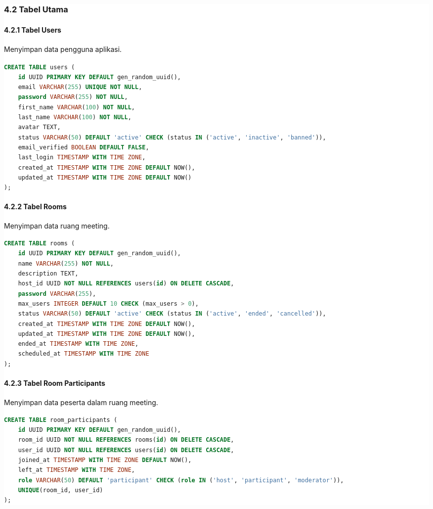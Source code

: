 ### 4.2 Tabel Utama

#### 4.2.1 Tabel Users
Menyimpan data pengguna aplikasi.

```sql
CREATE TABLE users (
    id UUID PRIMARY KEY DEFAULT gen_random_uuid(),
    email VARCHAR(255) UNIQUE NOT NULL,
    password VARCHAR(255) NOT NULL,
    first_name VARCHAR(100) NOT NULL,
    last_name VARCHAR(100) NOT NULL,
    avatar TEXT,
    status VARCHAR(50) DEFAULT 'active' CHECK (status IN ('active', 'inactive', 'banned')),
    email_verified BOOLEAN DEFAULT FALSE,
    last_login TIMESTAMP WITH TIME ZONE,
    created_at TIMESTAMP WITH TIME ZONE DEFAULT NOW(),
    updated_at TIMESTAMP WITH TIME ZONE DEFAULT NOW()
);
```

#### 4.2.2 Tabel Rooms
Menyimpan data ruang meeting.

```sql
CREATE TABLE rooms (
    id UUID PRIMARY KEY DEFAULT gen_random_uuid(),
    name VARCHAR(255) NOT NULL,
    description TEXT,
    host_id UUID NOT NULL REFERENCES users(id) ON DELETE CASCADE,
    password VARCHAR(255),
    max_users INTEGER DEFAULT 10 CHECK (max_users > 0),
    status VARCHAR(50) DEFAULT 'active' CHECK (status IN ('active', 'ended', 'cancelled')),
    created_at TIMESTAMP WITH TIME ZONE DEFAULT NOW(),
    updated_at TIMESTAMP WITH TIME ZONE DEFAULT NOW(),
    ended_at TIMESTAMP WITH TIME ZONE,
    scheduled_at TIMESTAMP WITH TIME ZONE
);
```

#### 4.2.3 Tabel Room Participants
Menyimpan data peserta dalam ruang meeting.

```sql
CREATE TABLE room_participants (
    id UUID PRIMARY KEY DEFAULT gen_random_uuid(),
    room_id UUID NOT NULL REFERENCES rooms(id) ON DELETE CASCADE,
    user_id UUID NOT NULL REFERENCES users(id) ON DELETE CASCADE,
    joined_at TIMESTAMP WITH TIME ZONE DEFAULT NOW(),
    left_at TIMESTAMP WITH TIME ZONE,
    role VARCHAR(50) DEFAULT 'participant' CHECK (role IN ('host', 'participant', 'moderator')),
    UNIQUE(room_id, user_id)
);
```
